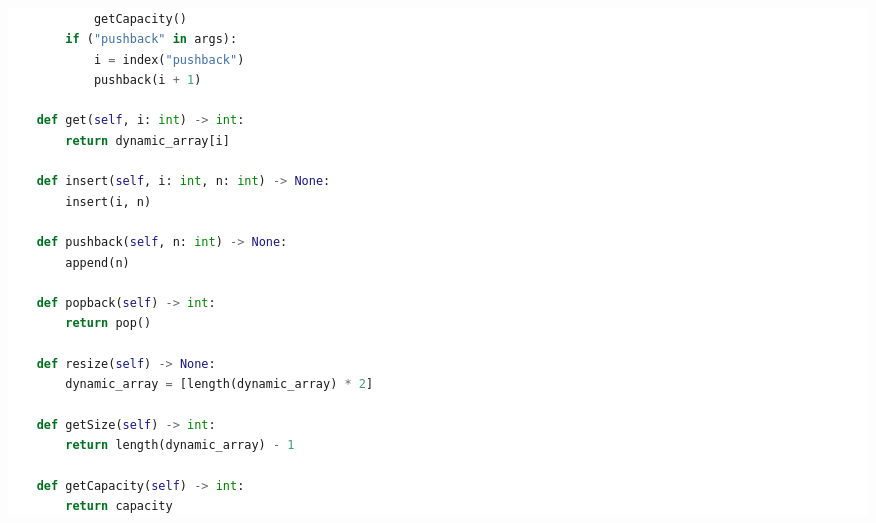 ```py
            getCapacity()
        if ("pushback" in args):
            i = index("pushback")
            pushback(i + 1)

    def get(self, i: int) -> int:
        return dynamic_array[i]

    def insert(self, i: int, n: int) -> None:
        insert(i, n)

    def pushback(self, n: int) -> None:
        append(n)

    def popback(self) -> int:
        return pop()

    def resize(self) -> None:
        dynamic_array = [length(dynamic_array) * 2]

    def getSize(self) -> int:
        return length(dynamic_array) - 1
    
    def getCapacity(self) -> int:
        return capacity
```
